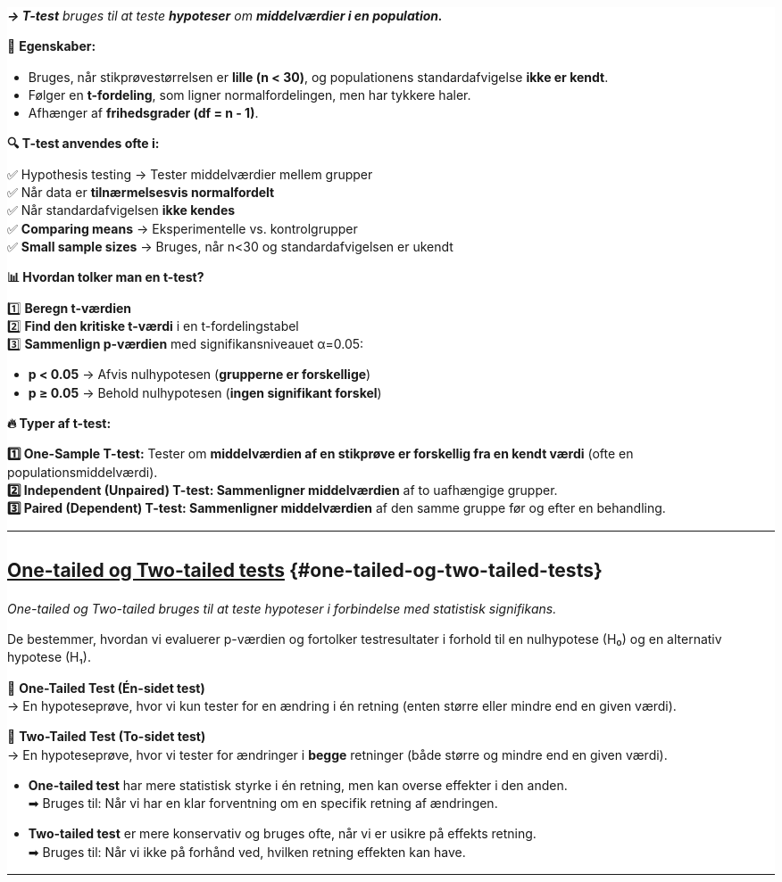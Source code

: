 ***→ T-test** bruges til at teste **hypoteser** om **middelværdier i en population.***

📌 **Egenskaber:**

* Bruges, når stikprøvestørrelsen er **lille (n \< 30\)**, og populationens standardafvigelse **ikke er kendt**.  
* Følger en **t-fordeling**, som ligner normalfordelingen, men har tykkere haler.  
* Afhænger af **frihedsgrader (df \= n \- 1\)**.

**🔍 T-test anvendes ofte i:**

✅ Hypothesis testing → Tester middelværdier mellem grupper  
✅ Når data er **tilnærmelsesvis normalfordelt**  
✅ Når standardafvigelsen **ikke kendes**  
✅ **Comparing means** → Eksperimentelle vs. kontrolgrupper  
✅ **Small sample sizes** → Bruges, når n\<30 og standardafvigelsen er ukendt

**📊 Hvordan tolker man en t-test?**

1️⃣ **Beregn t-værdien**  
2️⃣ **Find den kritiske t-værdi** i en t-fordelingstabel  
3️⃣ **Sammenlign p-værdien** med signifikansniveauet α=0.05:

* **p \< 0.05** → Afvis nulhypotesen (**grupperne er forskellige**)  
* **p ≥ 0.05** → Behold nulhypotesen (**ingen signifikant forskel**)

**🔥 Typer af t-test:**

**1️⃣ One-Sample T-test:** Tester om **middelværdien af en stikprøve er forskellig fra en kendt værdi** (ofte en populationsmiddelværdi).  
**2️⃣ Independent (Unpaired) T-test: Sammenligner middelværdien** af to uafhængige grupper.  
**3️⃣ Paired (Dependent) T-test: Sammenligner middelværdien** af den samme gruppe før og efter en behandling.

---

## [One-tailed og Two-tailed tests](https://docs.google.com/document/d/1BN4mQUCqPiZpfoauO1y2WW1TIL7_I6X1Q8ad6CRk0K4/edit?tab=t.gps3idgy5lmf)  {#one-tailed-og-two-tailed-tests}

*One-tailed og Two-tailed bruges til at teste hypoteser i forbindelse med statistisk signifikans.* 

De bestemmer, hvordan vi evaluerer p-værdien og fortolker testresultater i forhold til en nulhypotese (H₀) og en alternativ hypotese (H₁).

🔹 **One-Tailed Test (Én-sidet test)**  
→ En hypoteseprøve, hvor vi kun tester for en ændring i én retning (enten større eller mindre end en given værdi).

🔹 **Two-Tailed Test (To-sidet test)**  
→ En hypoteseprøve, hvor vi tester for ændringer i **begge** retninger (både større og mindre end en given værdi).

* **One-tailed test** har mere statistisk styrke i én retning, men kan overse effekter i den anden.  
  ➡ Bruges til: Når vi har en klar forventning om en specifik retning af ændringen.

* **Two-tailed test** er mere konservativ og bruges ofte, når vi er usikre på effekts retning.  
  ➡ Bruges til: Når vi ikke på forhånd ved, hvilken retning effekten kan have.

---